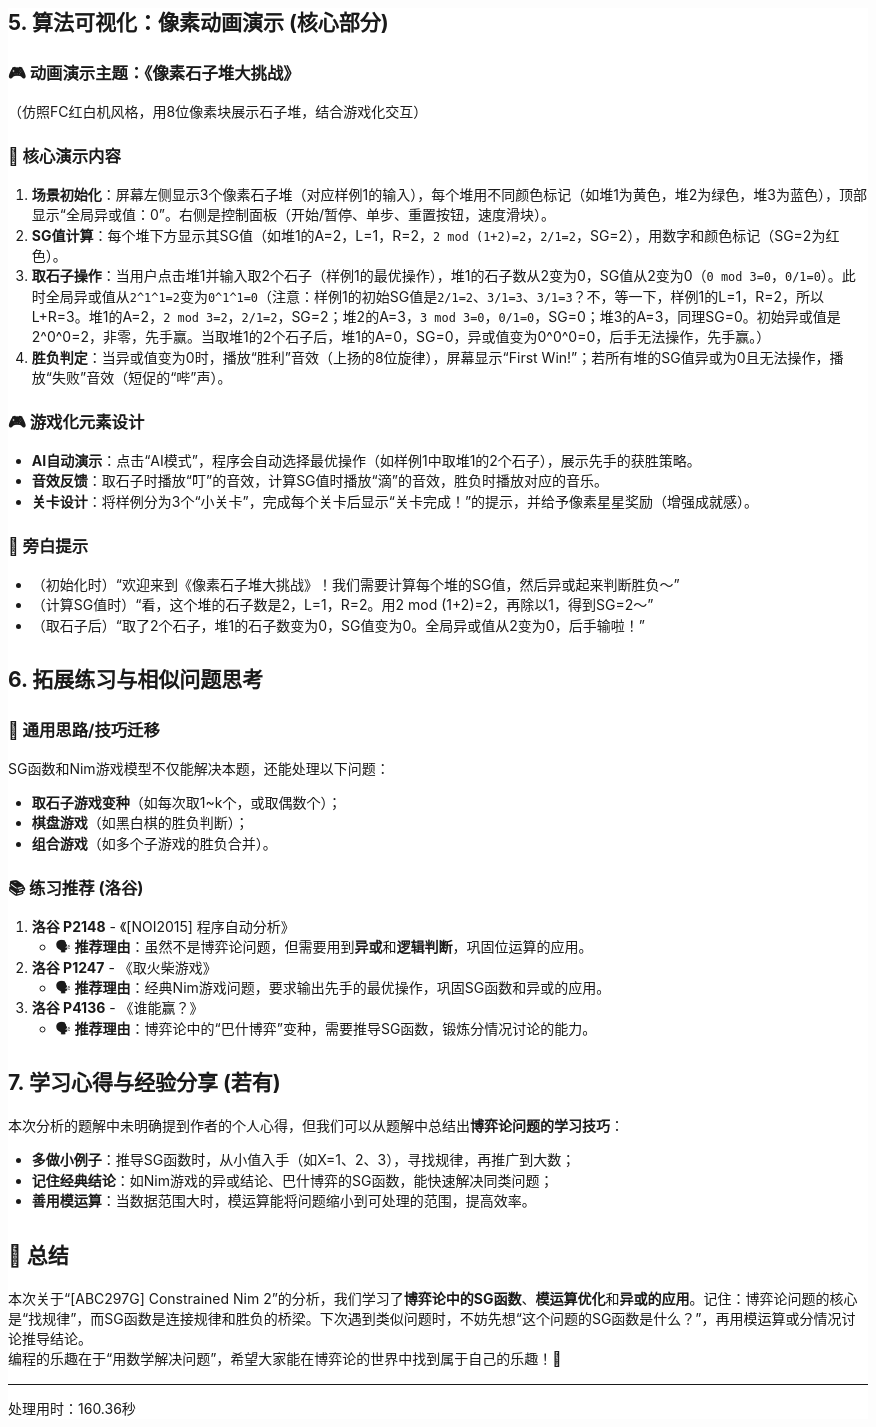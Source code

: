 
## 5. 算法可视化：像素动画演示 (核心部分)

### 🎮 动画演示主题：《像素石子堆大挑战》  
（仿照FC红白机风格，用8位像素块展示石子堆，结合游戏化交互）

### 📝 核心演示内容  
1. **场景初始化**：屏幕左侧显示3个像素石子堆（对应样例1的输入），每个堆用不同颜色标记（如堆1为黄色，堆2为绿色，堆3为蓝色），顶部显示“全局异或值：0”。右侧是控制面板（开始/暂停、单步、重置按钮，速度滑块）。  
2. **SG值计算**：每个堆下方显示其SG值（如堆1的A=2，L=1，R=2，`2 mod (1+2)=2`，`2/1=2`，SG=2），用数字和颜色标记（SG=2为红色）。  
3. **取石子操作**：当用户点击堆1并输入取2个石子（样例1的最优操作），堆1的石子数从2变为0，SG值从2变为0（`0 mod 3=0`，`0/1=0`）。此时全局异或值从`2^1^1=2`变为`0^1^1=0`（注意：样例1的初始SG值是`2/1=2`、`3/1=3`、`3/1=3`？不，等一下，样例1的L=1，R=2，所以L+R=3。堆1的A=2，`2 mod 3=2`，`2/1=2`，SG=2；堆2的A=3，`3 mod 3=0`，`0/1=0`，SG=0；堆3的A=3，同理SG=0。初始异或值是2^0^0=2，非零，先手赢。当取堆1的2个石子后，堆1的A=0，SG=0，异或值变为0^0^0=0，后手无法操作，先手赢。）  
4. **胜负判定**：当异或值变为0时，播放“胜利”音效（上扬的8位旋律），屏幕显示“First Win!”；若所有堆的SG值异或为0且无法操作，播放“失败”音效（短促的“哔”声）。

### 🎮 游戏化元素设计  
- **AI自动演示**：点击“AI模式”，程序会自动选择最优操作（如样例1中取堆1的2个石子），展示先手的获胜策略。  
- **音效反馈**：取石子时播放“叮”的音效，计算SG值时播放“滴”的音效，胜负时播放对应的音乐。  
- **关卡设计**：将样例分为3个“小关卡”，完成每个关卡后显示“关卡完成！”的提示，并给予像素星星奖励（增强成就感）。

### 📖 旁白提示  
- （初始化时）“欢迎来到《像素石子堆大挑战》！我们需要计算每个堆的SG值，然后异或起来判断胜负～”  
- （计算SG值时）“看，这个堆的石子数是2，L=1，R=2。用2 mod (1+2)=2，再除以1，得到SG=2～”  
- （取石子后）“取了2个石子，堆1的石子数变为0，SG值变为0。全局异或值从2变为0，后手输啦！”


## 6. 拓展练习与相似问题思考

### 🧠 通用思路/技巧迁移  
SG函数和Nim游戏模型不仅能解决本题，还能处理以下问题：  
- **取石子游戏变种**（如每次取1~k个，或取偶数个）；  
- **棋盘游戏**（如黑白棋的胜负判断）；  
- **组合游戏**（如多个子游戏的胜负合并）。

### 📚 练习推荐 (洛谷)  
1. **洛谷 P2148** - 《[NOI2015] 程序自动分析》  
   * 🗣️ **推荐理由**：虽然不是博弈论问题，但需要用到**异或**和**逻辑判断**，巩固位运算的应用。  
2. **洛谷 P1247** - 《取火柴游戏》  
   * 🗣️ **推荐理由**：经典Nim游戏问题，要求输出先手的最优操作，巩固SG函数和异或的应用。  
3. **洛谷 P4136** - 《谁能赢？》  
   * 🗣️ **推荐理由**：博弈论中的“巴什博弈”变种，需要推导SG函数，锻炼分情况讨论的能力。


## 7. 学习心得与经验分享 (若有)  
本次分析的题解中未明确提到作者的个人心得，但我们可以从题解中总结出**博弈论问题的学习技巧**：  
- **多做小例子**：推导SG函数时，从小值入手（如X=1、2、3），寻找规律，再推广到大数；  
- **记住经典结论**：如Nim游戏的异或结论、巴什博弈的SG函数，能快速解决同类问题；  
- **善用模运算**：当数据范围大时，模运算能将问题缩小到可处理的范围，提高效率。


## 🎉 总结  
本次关于“[ABC297G] Constrained Nim 2”的分析，我们学习了**博弈论中的SG函数**、**模运算优化**和**异或的应用**。记住：博弈论问题的核心是“找规律”，而SG函数是连接规律和胜负的桥梁。下次遇到类似问题时，不妨先想“这个问题的SG函数是什么？”，再用模运算或分情况讨论推导结论。  
编程的乐趣在于“用数学解决问题”，希望大家能在博弈论的世界中找到属于自己的乐趣！💪

---
处理用时：160.36秒

[problemUrl]: https://atcoder.jp/contests/abc297/tasks/abc297_g